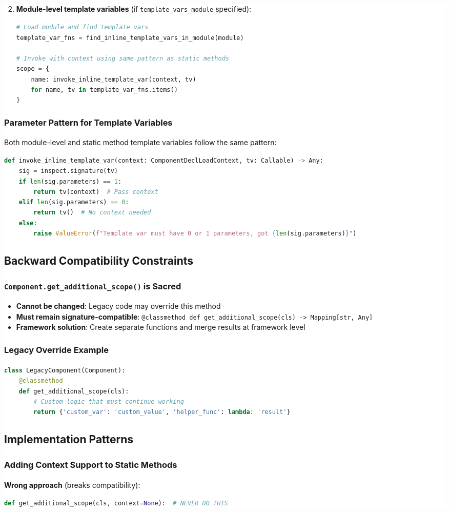 2. **Module-level template variables** (if `template_vars_module` specified):
   ```python
   # Load module and find template vars
   template_var_fns = find_inline_template_vars_in_module(module)
   
   # Invoke with context using same pattern as static methods
   scope = {
       name: invoke_inline_template_var(context, tv)
       for name, tv in template_var_fns.items()
   }
   ```

### Parameter Pattern for Template Variables

Both module-level and static method template variables follow the same pattern:

```python
def invoke_inline_template_var(context: ComponentDeclLoadContext, tv: Callable) -> Any:
    sig = inspect.signature(tv)
    if len(sig.parameters) == 1:
        return tv(context)  # Pass context
    elif len(sig.parameters) == 0:
        return tv()  # No context needed
    else:
        raise ValueError(f"Template var must have 0 or 1 parameters, got {len(sig.parameters)}")
```

## Backward Compatibility Constraints

### `Component.get_additional_scope()` is Sacred
- **Cannot be changed**: Legacy code may override this method
- **Must remain signature-compatible**: `@classmethod def get_additional_scope(cls) -> Mapping[str, Any]`
- **Framework solution**: Create separate functions and merge results at framework level

### Legacy Override Example
```python
class LegacyComponent(Component):
    @classmethod
    def get_additional_scope(cls):
        # Custom logic that must continue working
        return {'custom_var': 'custom_value', 'helper_func': lambda: 'result'}
```

## Implementation Patterns

### Adding Context Support to Static Methods

**Wrong approach** (breaks compatibility):
```python
def get_additional_scope(cls, context=None):  # NEVER DO THIS
```
